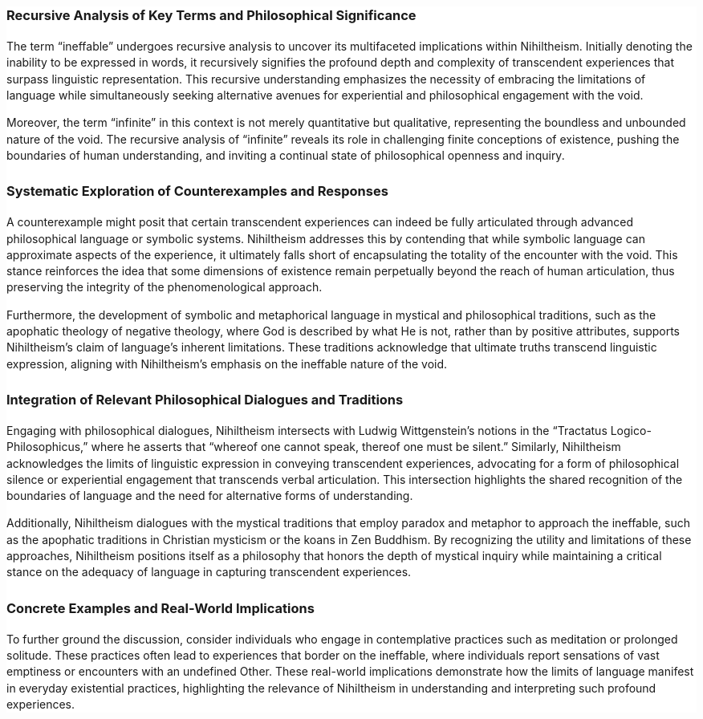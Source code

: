 ### **Recursive Analysis of Key Terms and Philosophical Significance**

The term “ineffable” undergoes recursive analysis to uncover its multifaceted implications within Nihiltheism. Initially denoting the inability to be expressed in words, it recursively signifies the profound depth and complexity of transcendent experiences that surpass linguistic representation. This recursive understanding emphasizes the necessity of embracing the limitations of language while simultaneously seeking alternative avenues for experiential and philosophical engagement with the void.

Moreover, the term “infinite” in this context is not merely quantitative but qualitative, representing the boundless and unbounded nature of the void. The recursive analysis of “infinite” reveals its role in challenging finite conceptions of existence, pushing the boundaries of human understanding, and inviting a continual state of philosophical openness and inquiry.

### **Systematic Exploration of Counterexamples and Responses**

A counterexample might posit that certain transcendent experiences can indeed be fully articulated through advanced philosophical language or symbolic systems. Nihiltheism addresses this by contending that while symbolic language can approximate aspects of the experience, it ultimately falls short of encapsulating the totality of the encounter with the void. This stance reinforces the idea that some dimensions of existence remain perpetually beyond the reach of human articulation, thus preserving the integrity of the phenomenological approach.

Furthermore, the development of symbolic and metaphorical language in mystical and philosophical traditions, such as the apophatic theology of negative theology, where God is described by what He is not, rather than by positive attributes, supports Nihiltheism’s claim of language’s inherent limitations. These traditions acknowledge that ultimate truths transcend linguistic expression, aligning with Nihiltheism’s emphasis on the ineffable nature of the void.

### **Integration of Relevant Philosophical Dialogues and Traditions**

Engaging with philosophical dialogues, Nihiltheism intersects with Ludwig Wittgenstein’s notions in the “Tractatus Logico-Philosophicus,” where he asserts that “whereof one cannot speak, thereof one must be silent.” Similarly, Nihiltheism acknowledges the limits of linguistic expression in conveying transcendent experiences, advocating for a form of philosophical silence or experiential engagement that transcends verbal articulation. This intersection highlights the shared recognition of the boundaries of language and the need for alternative forms of understanding.

Additionally, Nihiltheism dialogues with the mystical traditions that employ paradox and metaphor to approach the ineffable, such as the apophatic traditions in Christian mysticism or the koans in Zen Buddhism. By recognizing the utility and limitations of these approaches, Nihiltheism positions itself as a philosophy that honors the depth of mystical inquiry while maintaining a critical stance on the adequacy of language in capturing transcendent experiences.

### **Concrete Examples and Real-World Implications**

To further ground the discussion, consider individuals who engage in contemplative practices such as meditation or prolonged solitude. These practices often lead to experiences that border on the ineffable, where individuals report sensations of vast emptiness or encounters with an undefined Other. These real-world implications demonstrate how the limits of language manifest in everyday existential practices, highlighting the relevance of Nihiltheism in understanding and interpreting such profound experiences.
